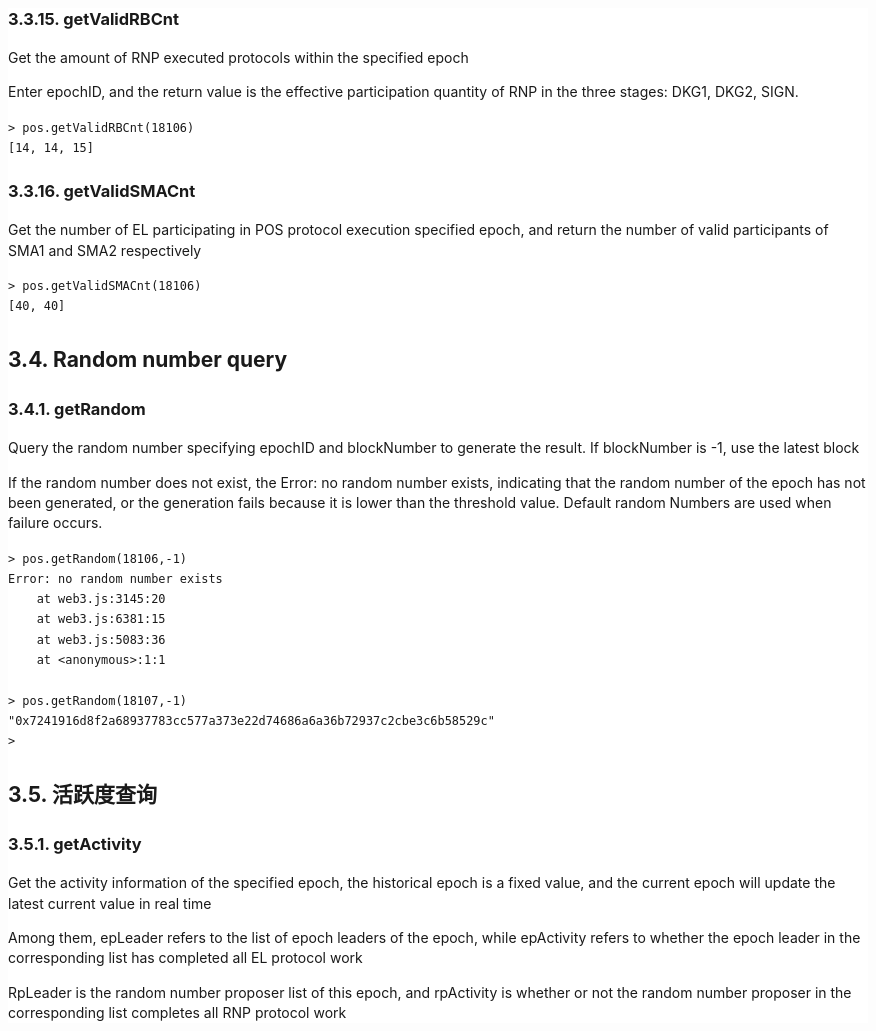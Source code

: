 ### 3.3.15. getValidRBCnt
Get the amount of RNP executed protocols within the specified epoch

Enter epochID, and the return value is the effective participation quantity of RNP in the three stages: DKG1, DKG2, SIGN.
```
> pos.getValidRBCnt(18106)
[14, 14, 15]
```
### 3.3.16. getValidSMACnt
Get the number of EL participating in POS protocol execution specified epoch, and return the number of valid participants of SMA1 and SMA2 respectively
```
> pos.getValidSMACnt(18106)
[40, 40]
```
## 3.4. Random number query

### 3.4.1. getRandom
Query the random number specifying epochID and blockNumber to generate the result. If blockNumber is -1, use the latest block

If the random number does not exist, the Error: no random number exists, indicating that the random number of the epoch has not been generated, or the generation fails because it is lower than the threshold value. Default random Numbers are used when failure occurs.
```
> pos.getRandom(18106,-1)
Error: no random number exists
    at web3.js:3145:20
    at web3.js:6381:15
    at web3.js:5083:36
    at <anonymous>:1:1

> pos.getRandom(18107,-1)
"0x7241916d8f2a68937783cc577a373e22d74686a6a36b72937c2cbe3c6b58529c"
>
```


## 3.5. 活跃度查询

### 3.5.1. getActivity
Get the activity information of the specified epoch, the historical epoch is a fixed value, and the current epoch will update the latest current value in real time

Among them, epLeader refers to the list of epoch leaders of the epoch, while epActivity refers to whether the epoch leader in the corresponding list has completed all EL protocol work

RpLeader is the random number proposer list of this epoch, and rpActivity is whether or not the random number proposer in the corresponding list completes all RNP protocol work
